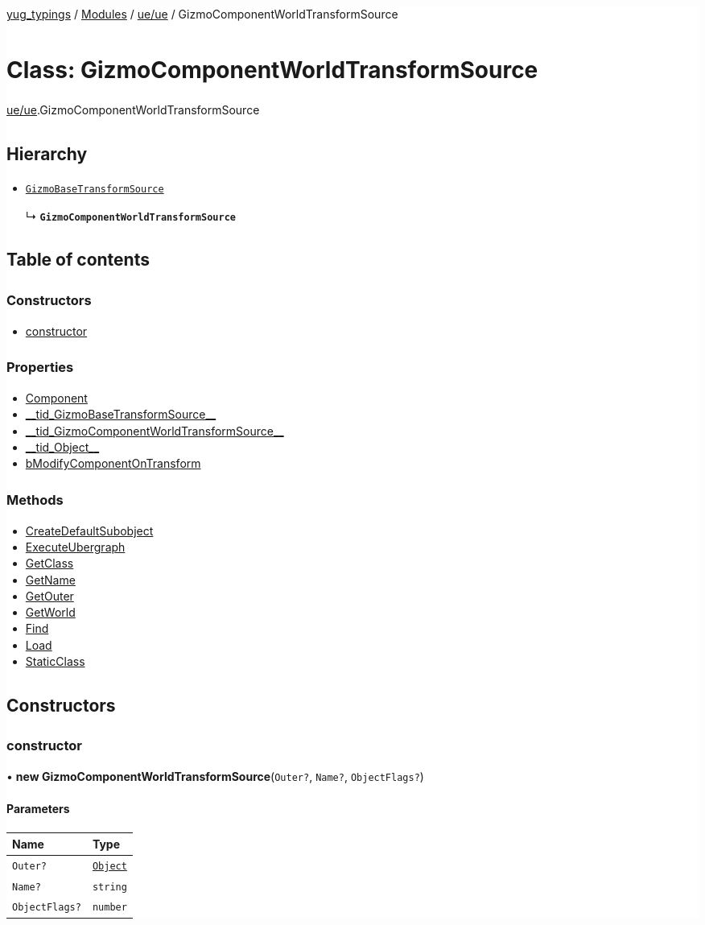 [yug_typings](../README.md) / [Modules](../modules.md) / [ue/ue](../modules/ue_ue.md) / GizmoComponentWorldTransformSource

# Class: GizmoComponentWorldTransformSource

[ue/ue](../modules/ue_ue.md).GizmoComponentWorldTransformSource

## Hierarchy

- [`GizmoBaseTransformSource`](ue_ue.GizmoBaseTransformSource.md)

  ↳ **`GizmoComponentWorldTransformSource`**

## Table of contents

### Constructors

- [constructor](ue_ue.GizmoComponentWorldTransformSource.md#constructor)

### Properties

- [Component](ue_ue.GizmoComponentWorldTransformSource.md#component)
- [\_\_tid\_GizmoBaseTransformSource\_\_](ue_ue.GizmoComponentWorldTransformSource.md#__tid_gizmobasetransformsource__)
- [\_\_tid\_GizmoComponentWorldTransformSource\_\_](ue_ue.GizmoComponentWorldTransformSource.md#__tid_gizmocomponentworldtransformsource__)
- [\_\_tid\_Object\_\_](ue_ue.GizmoComponentWorldTransformSource.md#__tid_object__)
- [bModifyComponentOnTransform](ue_ue.GizmoComponentWorldTransformSource.md#bmodifycomponentontransform)

### Methods

- [CreateDefaultSubobject](ue_ue.GizmoComponentWorldTransformSource.md#createdefaultsubobject)
- [ExecuteUbergraph](ue_ue.GizmoComponentWorldTransformSource.md#executeubergraph)
- [GetClass](ue_ue.GizmoComponentWorldTransformSource.md#getclass)
- [GetName](ue_ue.GizmoComponentWorldTransformSource.md#getname)
- [GetOuter](ue_ue.GizmoComponentWorldTransformSource.md#getouter)
- [GetWorld](ue_ue.GizmoComponentWorldTransformSource.md#getworld)
- [Find](ue_ue.GizmoComponentWorldTransformSource.md#find)
- [Load](ue_ue.GizmoComponentWorldTransformSource.md#load)
- [StaticClass](ue_ue.GizmoComponentWorldTransformSource.md#staticclass)

## Constructors

### constructor

• **new GizmoComponentWorldTransformSource**(`Outer?`, `Name?`, `ObjectFlags?`)

#### Parameters

| Name | Type |
| :------ | :------ |
| `Outer?` | [`Object`](ue_ue.Object.md) |
| `Name?` | `string` |
| `ObjectFlags?` | `number` |
